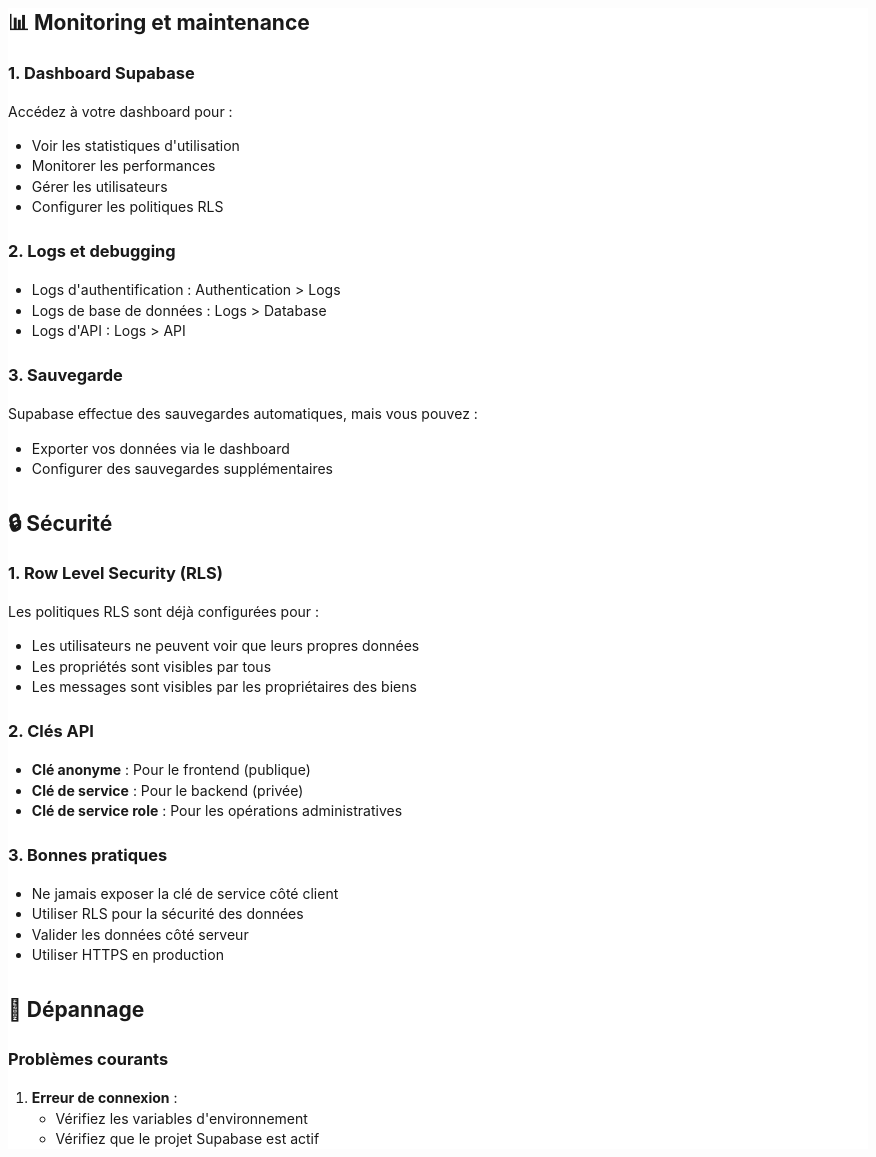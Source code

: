 ## 📊 Monitoring et maintenance

### 1. Dashboard Supabase

Accédez à votre dashboard pour :
- Voir les statistiques d'utilisation
- Monitorer les performances
- Gérer les utilisateurs
- Configurer les politiques RLS

### 2. Logs et debugging

- Logs d'authentification : Authentication > Logs
- Logs de base de données : Logs > Database
- Logs d'API : Logs > API

### 3. Sauvegarde

Supabase effectue des sauvegardes automatiques, mais vous pouvez :
- Exporter vos données via le dashboard
- Configurer des sauvegardes supplémentaires

## 🔒 Sécurité

### 1. Row Level Security (RLS)

Les politiques RLS sont déjà configurées pour :
- Les utilisateurs ne peuvent voir que leurs propres données
- Les propriétés sont visibles par tous
- Les messages sont visibles par les propriétaires des biens

### 2. Clés API

- **Clé anonyme** : Pour le frontend (publique)
- **Clé de service** : Pour le backend (privée)
- **Clé de service role** : Pour les opérations administratives

### 3. Bonnes pratiques

- Ne jamais exposer la clé de service côté client
- Utiliser RLS pour la sécurité des données
- Valider les données côté serveur
- Utiliser HTTPS en production

## 🐛 Dépannage

### Problèmes courants

1. **Erreur de connexion** :
   - Vérifiez les variables d'environnement
   - Vérifiez que le projet Supabase est actif
